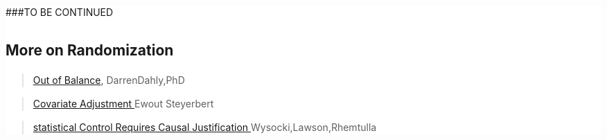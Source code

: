 ###TO BE CONTINUED 

## More on Randomization
> <a href="https://statsepi.substack.com/p/out-of-balance" target="_blank">Out of Balance</a>, DarrenDahly,PhD

> <a href="https://www.fharrell.com/post/covadj" target="_blank">Covariate Adjustment </a> Ewout Steyerbert

> <a href="https://journals.sagepub.com/doi/10.1177/25152459221095823" target="_blank">statistical Control Requires Causal Justification </a>Wysocki,Lawson,Rhemtulla




